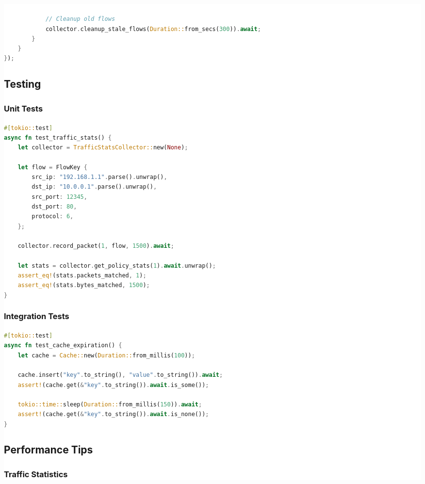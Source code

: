 ```rust

            // Cleanup old flows
            collector.cleanup_stale_flows(Duration::from_secs(300)).await;
        }
    }
});
```

## Testing

### Unit Tests

```rust
#[tokio::test]
async fn test_traffic_stats() {
    let collector = TrafficStatsCollector::new(None);

    let flow = FlowKey {
        src_ip: "192.168.1.1".parse().unwrap(),
        dst_ip: "10.0.0.1".parse().unwrap(),
        src_port: 12345,
        dst_port: 80,
        protocol: 6,
    };

    collector.record_packet(1, flow, 1500).await;

    let stats = collector.get_policy_stats(1).await.unwrap();
    assert_eq!(stats.packets_matched, 1);
    assert_eq!(stats.bytes_matched, 1500);
}
```

### Integration Tests

```rust
#[tokio::test]
async fn test_cache_expiration() {
    let cache = Cache::new(Duration::from_millis(100));

    cache.insert("key".to_string(), "value".to_string()).await;
    assert!(cache.get(&"key".to_string()).await.is_some());

    tokio::time::sleep(Duration::from_millis(150)).await;
    assert!(cache.get(&"key".to_string()).await.is_none());
}
```

## Performance Tips

### Traffic Statistics
